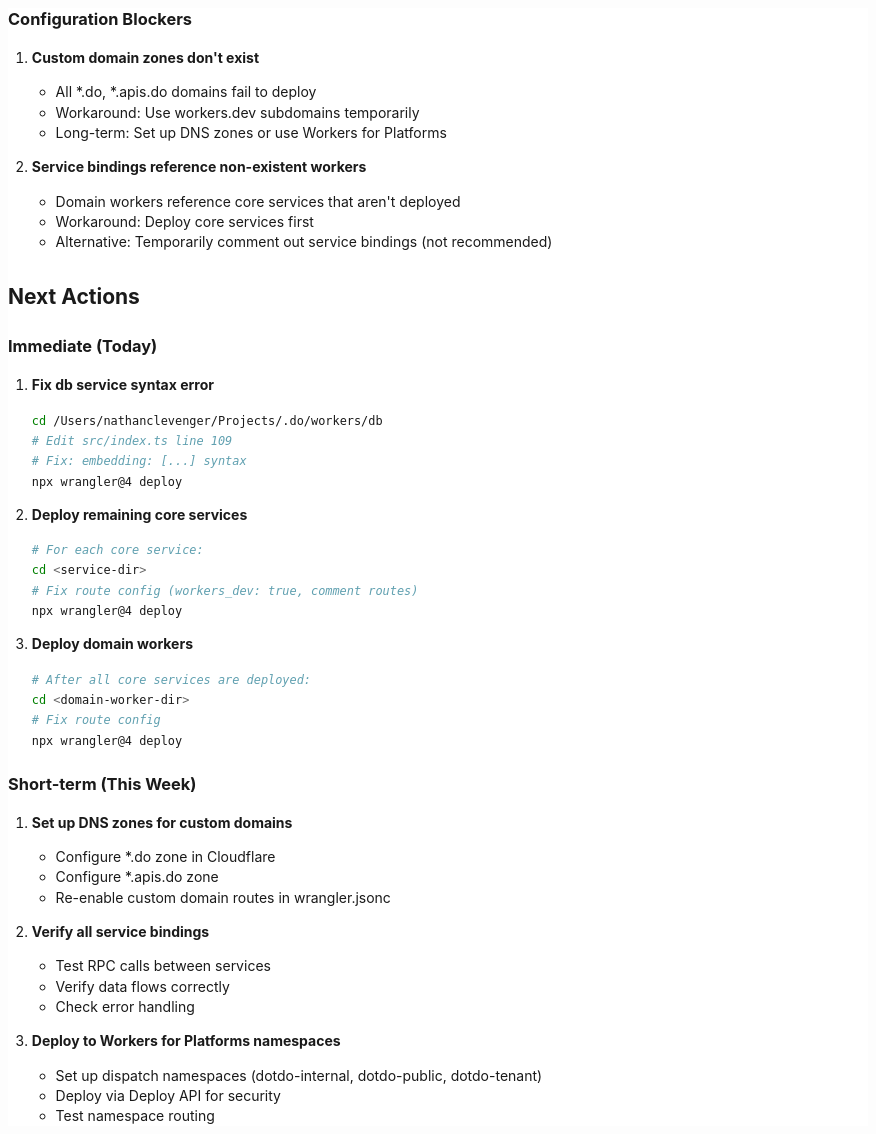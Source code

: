 ### Configuration Blockers

1. **Custom domain zones don't exist**
   - All *.do, *.apis.do domains fail to deploy
   - Workaround: Use workers.dev subdomains temporarily
   - Long-term: Set up DNS zones or use Workers for Platforms

2. **Service bindings reference non-existent workers**
   - Domain workers reference core services that aren't deployed
   - Workaround: Deploy core services first
   - Alternative: Temporarily comment out service bindings (not recommended)

## Next Actions

### Immediate (Today)

1. **Fix db service syntax error**
   ```bash
   cd /Users/nathanclevenger/Projects/.do/workers/db
   # Edit src/index.ts line 109
   # Fix: embedding: [...] syntax
   npx wrangler@4 deploy
   ```

2. **Deploy remaining core services**
   ```bash
   # For each core service:
   cd <service-dir>
   # Fix route config (workers_dev: true, comment routes)
   npx wrangler@4 deploy
   ```

3. **Deploy domain workers**
   ```bash
   # After all core services are deployed:
   cd <domain-worker-dir>
   # Fix route config
   npx wrangler@4 deploy
   ```

### Short-term (This Week)

1. **Set up DNS zones for custom domains**
   - Configure *.do zone in Cloudflare
   - Configure *.apis.do zone
   - Re-enable custom domain routes in wrangler.jsonc

2. **Verify all service bindings**
   - Test RPC calls between services
   - Verify data flows correctly
   - Check error handling

3. **Deploy to Workers for Platforms namespaces**
   - Set up dispatch namespaces (dotdo-internal, dotdo-public, dotdo-tenant)
   - Deploy via Deploy API for security
   - Test namespace routing
